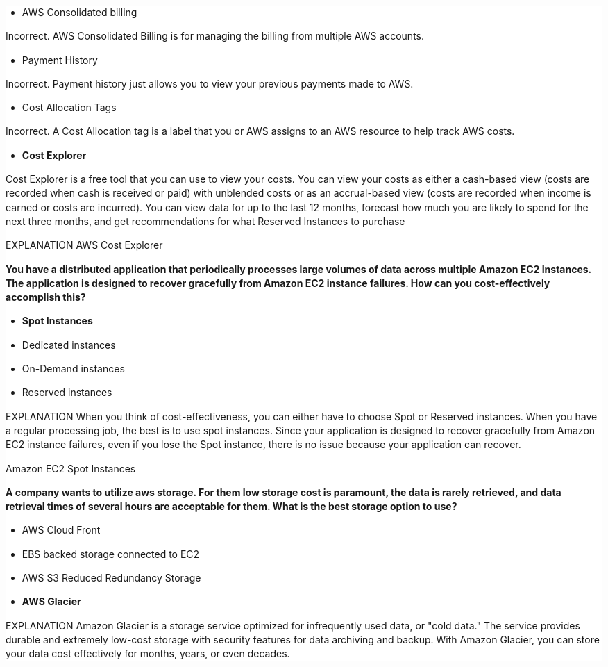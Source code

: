 * AWS Consolidated billing

Incorrect. AWS Consolidated Billing is for managing the billing from multiple AWS accounts.

* Payment History

Incorrect. Payment history just allows you to view your previous payments made to AWS.

* Cost Allocation Tags

Incorrect. A Cost Allocation tag is a label that you or AWS assigns to an AWS resource to help track AWS costs.

* **Cost Explorer**

Cost Explorer is a free tool that you can use to view your costs. You can view your costs as either a cash-based view (costs are recorded when cash is received or paid) with unblended costs or as an accrual-based view (costs are recorded when income is earned or costs are incurred). You can view data for up to the last 12 months, forecast how much you are likely to spend for the next three months, and get recommendations for what Reserved Instances to purchase

EXPLANATION
AWS Cost Explorer

**You have a distributed application that periodically processes large volumes of data across multiple Amazon EC2 Instances. The application is designed to recover gracefully from Amazon EC2 instance failures. How can you cost-effectively accomplish this?**

* **Spot Instances**

* Dedicated instances

* On-Demand instances

* Reserved instances

EXPLANATION
When you think of cost-effectiveness, you can either have to choose Spot or Reserved instances. When you have a regular processing job, the best is to use spot instances. Since your application is designed to recover gracefully from Amazon EC2 instance failures, even if you lose the Spot instance, there is no issue because your application can recover.

Amazon EC2 Spot Instances

**A company wants to utilize aws storage. For them low storage cost is paramount, the data is rarely retrieved, and data retrieval times of several hours are acceptable for them. What is the best storage option to use?**

* AWS Cloud Front

* EBS backed storage connected to EC2

* AWS S3 Reduced Redundancy Storage

* **AWS Glacier**

EXPLANATION
Amazon Glacier is a storage service optimized for infrequently used data, or "cold data." The service provides durable and extremely low-cost storage with security features for data archiving and backup. With Amazon Glacier, you can store your data cost effectively for months, years, or even decades.
